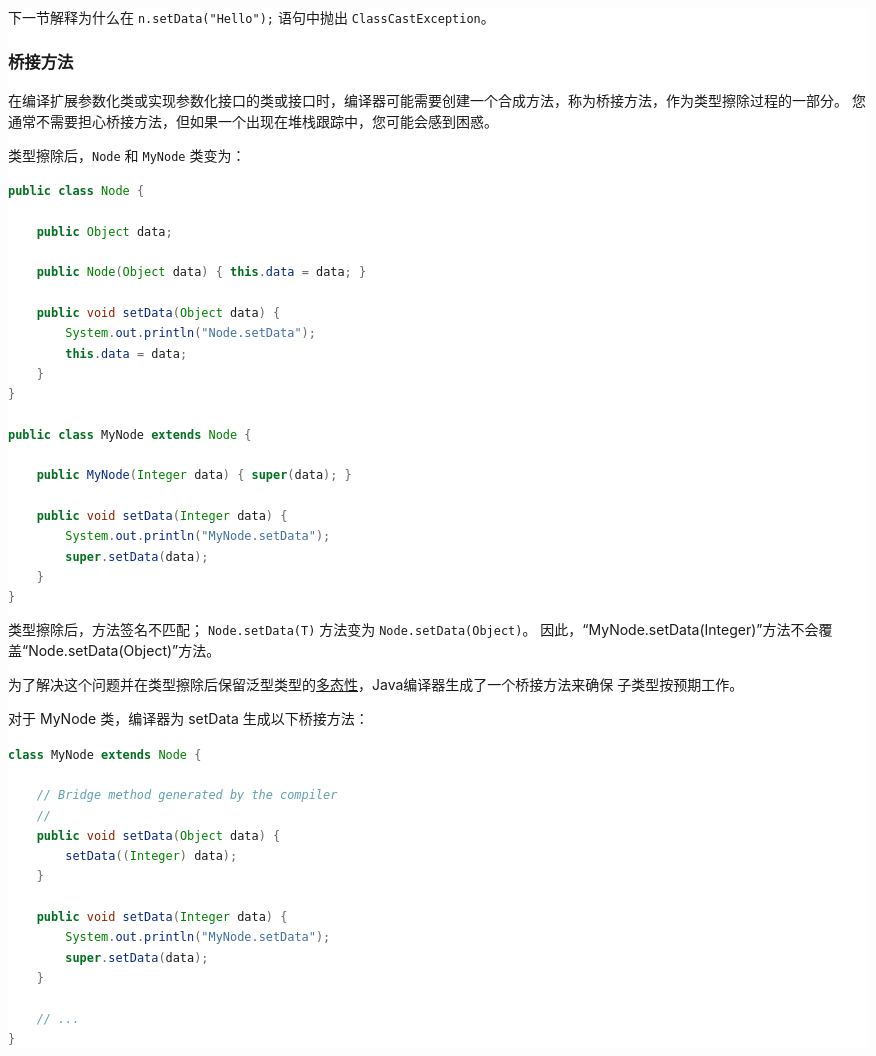下一节解释为什么在 `n.setData("Hello");` 语句中抛出 `ClassCastException`。

### 桥接方法

在编译扩展参数化类或实现参数化接口的类或接口时，编译器可能需要创建一个合成方法，称为桥接方法，作为类型擦除过程的一部分。 您通常不需要担心桥接方法，但如果一个出现在堆栈跟踪中，您可能会感到困惑。

类型擦除后，`Node` 和 `MyNode` 类变为：

```java
public class Node {

    public Object data;

    public Node(Object data) { this.data = data; }

    public void setData(Object data) {
        System.out.println("Node.setData");
        this.data = data;
    }
}

public class MyNode extends Node {

    public MyNode(Integer data) { super(data); }

    public void setData(Integer data) {
        System.out.println("MyNode.setData");
        super.setData(data);
    }
}
```

类型擦除后，方法签名不匹配；  `Node.setData(T)` 方法变为 `Node.setData(Object)`。 因此，“MyNode.setData(Integer)”方法不会覆盖“Node.setData(Object)”方法。

为了解决这个问题并在类型擦除后保留泛型类型的[多态性](https://docs.oracle.com/javase/tutorial/java/IandI/polymorphism.html)，Java编译器生成了一个桥接方法来确保 子类型按预期工作。

对于 MyNode 类，编译器为 setData 生成以下桥接方法：

```java
class MyNode extends Node {

    // Bridge method generated by the compiler
    //
    public void setData(Object data) {
        setData((Integer) data);
    }

    public void setData(Integer data) {
        System.out.println("MyNode.setData");
        super.setData(data);
    }

    // ...
}
```

